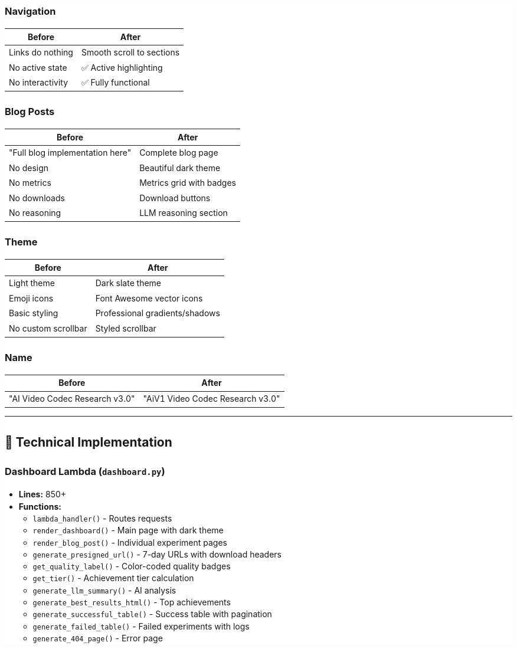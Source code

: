 ### Navigation
| Before | After |
|--------|-------|
| Links do nothing | Smooth scroll to sections |
| No active state | ✅ Active highlighting |
| No interactivity | ✅ Fully functional |

### Blog Posts
| Before | After |
|--------|-------|
| "Full blog implementation here" | Complete blog page |
| No design | Beautiful dark theme |
| No metrics | Metrics grid with badges |
| No downloads | Download buttons |
| No reasoning | LLM reasoning section |

### Theme
| Before | After |
|--------|-------|
| Light theme | Dark slate theme |
| Emoji icons | Font Awesome vector icons |
| Basic styling | Professional gradients/shadows |
| No custom scrollbar | Styled scrollbar |

### Name
| Before | After |
|--------|-------|
| "AI Video Codec Research v3.0" | "AiV1 Video Codec Research v3.0" |

---

## 🔧 Technical Implementation

### Dashboard Lambda (`dashboard.py`)
- **Lines:** 850+
- **Functions:**
  - `lambda_handler()` - Routes requests
  - `render_dashboard()` - Main page with dark theme
  - `render_blog_post()` - Individual experiment pages
  - `generate_presigned_url()` - 7-day URLs with download headers
  - `get_quality_label()` - Color-coded quality badges
  - `get_tier()` - Achievement tier calculation
  - `generate_llm_summary()` - AI analysis
  - `generate_best_results_html()` - Top achievements
  - `generate_successful_table()` - Success table with pagination
  - `generate_failed_table()` - Failed experiments with logs
  - `generate_404_page()` - Error page
